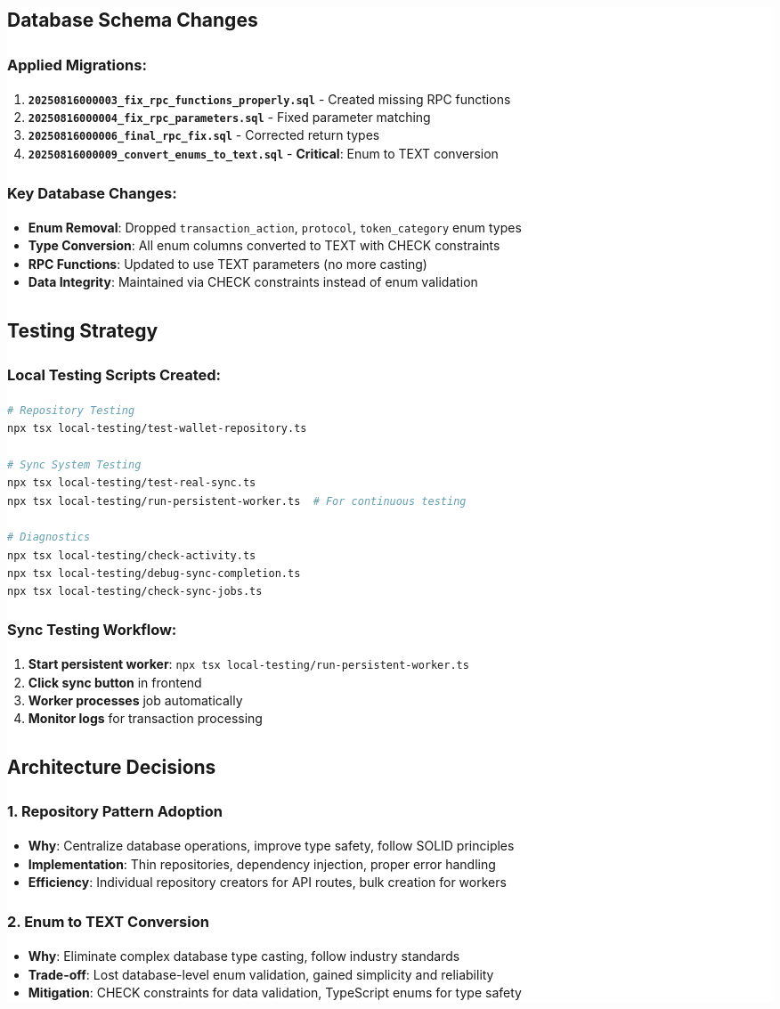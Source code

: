 ## Database Schema Changes

### Applied Migrations:
1. **`20250816000003_fix_rpc_functions_properly.sql`** - Created missing RPC functions
2. **`20250816000004_fix_rpc_parameters.sql`** - Fixed parameter matching  
3. **`20250816000006_final_rpc_fix.sql`** - Corrected return types
4. **`20250816000009_convert_enums_to_text.sql`** - **Critical**: Enum to TEXT conversion

### Key Database Changes:
- **Enum Removal**: Dropped `transaction_action`, `protocol`, `token_category` enum types
- **Type Conversion**: All enum columns converted to TEXT with CHECK constraints
- **RPC Functions**: Updated to use TEXT parameters (no more casting)
- **Data Integrity**: Maintained via CHECK constraints instead of enum validation

## Testing Strategy

### Local Testing Scripts Created:
```bash
# Repository Testing
npx tsx local-testing/test-wallet-repository.ts

# Sync System Testing  
npx tsx local-testing/test-real-sync.ts
npx tsx local-testing/run-persistent-worker.ts  # For continuous testing

# Diagnostics
npx tsx local-testing/check-activity.ts
npx tsx local-testing/debug-sync-completion.ts
npx tsx local-testing/check-sync-jobs.ts
```

### Sync Testing Workflow:
1. **Start persistent worker**: `npx tsx local-testing/run-persistent-worker.ts`
2. **Click sync button** in frontend
3. **Worker processes** job automatically
4. **Monitor logs** for transaction processing

## Architecture Decisions

### 1. **Repository Pattern Adoption**
- **Why**: Centralize database operations, improve type safety, follow SOLID principles
- **Implementation**: Thin repositories, dependency injection, proper error handling
- **Efficiency**: Individual repository creators for API routes, bulk creation for workers

### 2. **Enum to TEXT Conversion**
- **Why**: Eliminate complex database type casting, follow industry standards
- **Trade-off**: Lost database-level enum validation, gained simplicity and reliability
- **Mitigation**: CHECK constraints for data validation, TypeScript enums for type safety
